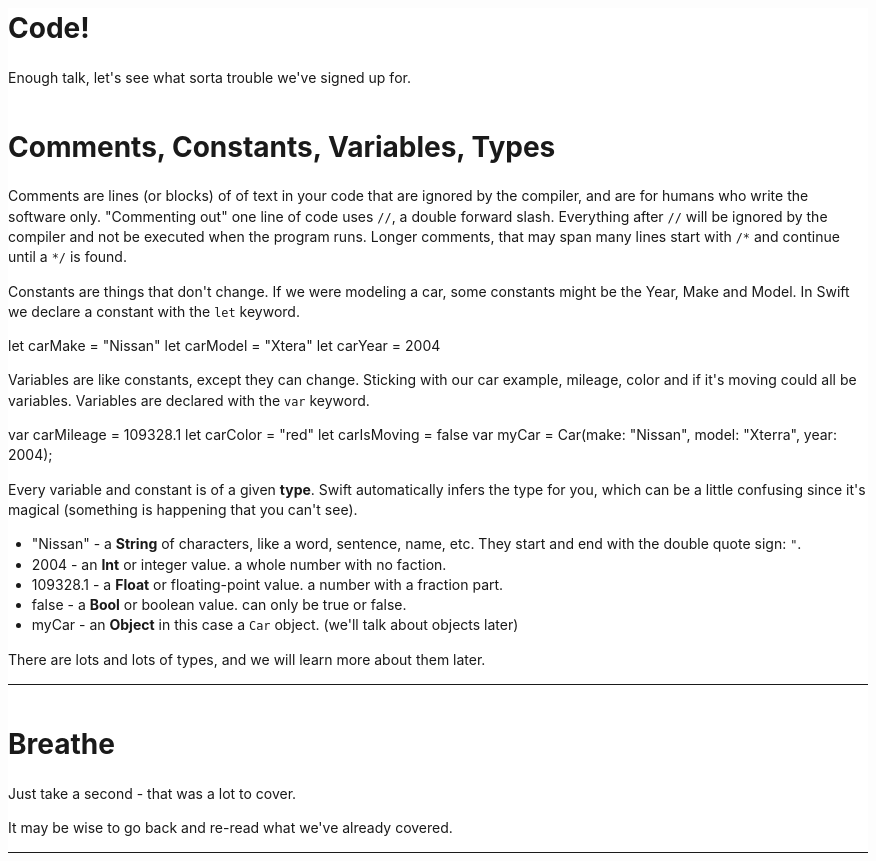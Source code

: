 # Code!

Enough talk, let's see what sorta trouble we've signed up for.

# Comments, Constants, Variables, Types

Comments are lines (or blocks) of of text in your code that are ignored by the compiler, and are for humans who write the software only.  "Commenting out" one line of code uses <code class="code-voice">//</code>, a double forward slash.  Everything after <code class="code-voice">//</code> will be ignored by the compiler and not be executed when the program runs.  Longer comments, that may span many lines start with <code class="code-voice">/\*</code> and continue until a <code class="code-voice">\*/</code> is found.

Constants are things that don't change.  If we were modeling a car, some constants might be the Year, Make and Model.  In Swift we declare a constant with the <code class="code-voice">let</code> keyword.  

<div class="code-block">
let carMake = "Nissan"
let carModel = "Xtera"
let carYear = 2004
</div>

Variables are like constants, except they can change.  Sticking with our car example, mileage, color and if it's moving could all be variables. Variables are declared with the <code class="code-voice">var</code> keyword.  

<div class="code-block">
var carMileage = 109328.1
let carColor = "red"
let carIsMoving = false
var myCar = Car(make: "Nissan", model: "Xterra", year: 2004);
</div>

Every variable and constant is of a given **type**.  Swift automatically infers the type for you, which can be a little confusing since it's magical (something is happening that you can't see).
 * "Nissan" - a **String** of characters, like a word, sentence, name, etc.  They start and end with the double quote sign: <code class="code-voice">"</code>.
 * 2004 - an **Int** or integer value.  a whole number with no faction.
 * 109328.1 - a **Float** or floating-point value.  a number with a fraction part.
 * false - a **Bool** or boolean value.  can only be true or false.
 * myCar - an **Object** in this case a <code class="code-voice">Car</code> object.  (we'll talk about objects later)

There are lots and lots of types, and we will learn more about them later.

<hr/>

# Breathe
Just take a second - that was a lot to cover.  

It may be wise to go back and re-read what we've already covered.
<hr/>
